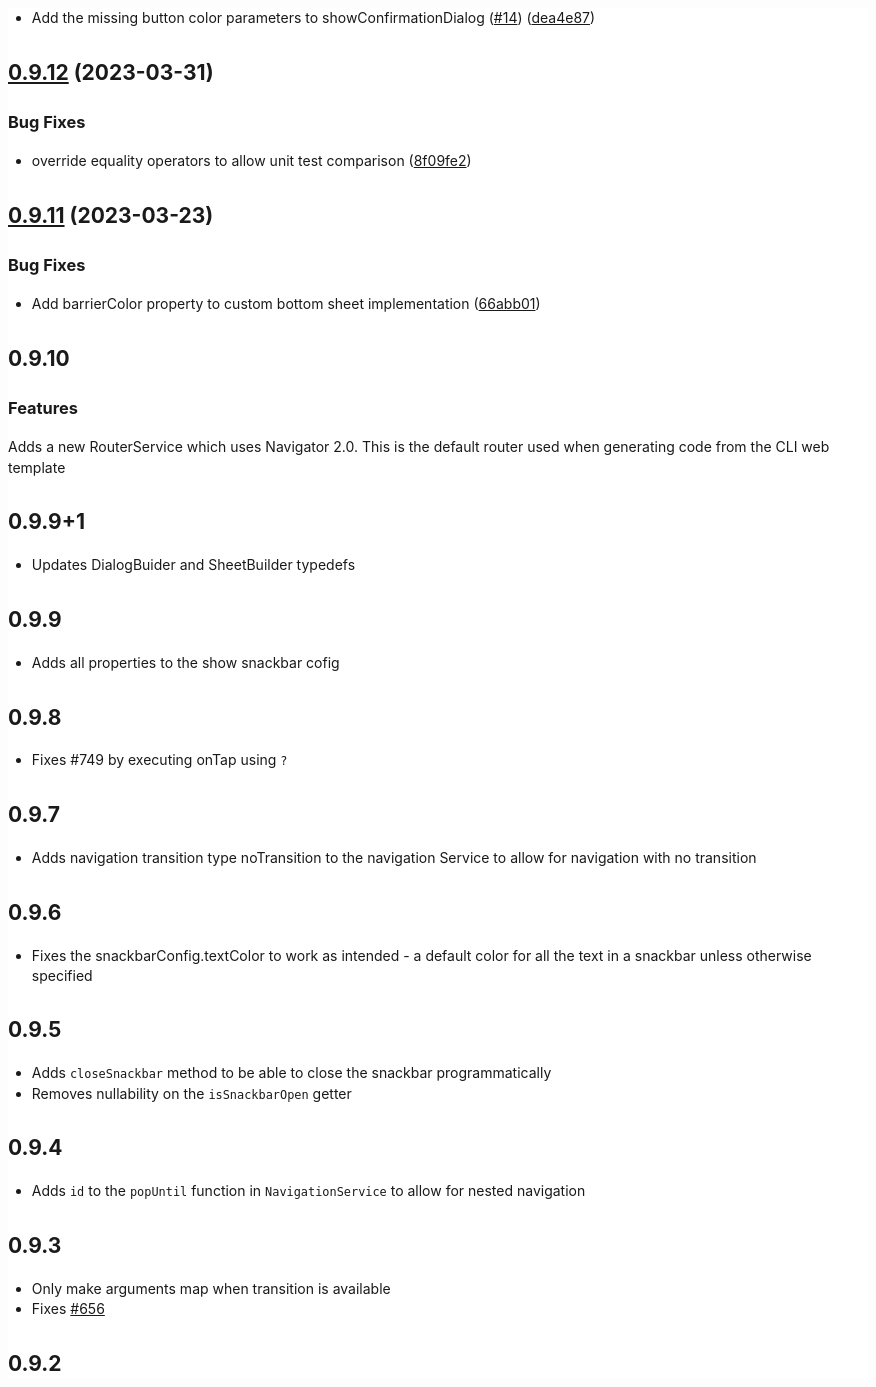 * Add the missing button color parameters to showConfirmationDialog ([#14](https://github.com/Stacked-Org/services/issues/14)) ([dea4e87](https://github.com/Stacked-Org/services/commit/dea4e87a41f65f7418636d8df9ef52b46e5ce1f3))

## [0.9.12](https://github.com/Stacked-Org/services/compare/v0.9.11...v0.9.12) (2023-03-31)


### Bug Fixes

* override equality operators to allow unit test comparison ([8f09fe2](https://github.com/Stacked-Org/services/commit/8f09fe20b1777c39b30ad68b33122ad48e713ad5))

## [0.9.11](https://github.com/Stacked-Org/services/compare/v0.9.10...v0.9.11) (2023-03-23)


### Bug Fixes

* Add barrierColor property to custom bottom sheet implementation ([66abb01](https://github.com/Stacked-Org/services/commit/66abb0172f6bb5b42e62fbb0ebe3e6709f1bb542))

## 0.9.10

### Features

Adds a new RouterService which uses Navigator 2.0. This is the default router used when generating code from the CLI web template

## 0.9.9+1

- Updates DialogBuider and SheetBuilder typedefs

## 0.9.9
- Adds all properties to the show snackbar cofig

## 0.9.8
- Fixes #749 by executing onTap using `?`

## 0.9.7
- Adds navigation transition type noTransition to the navigation Service to allow for navigation with no transition
## 0.9.6
- Fixes the snackbarConfig.textColor to work as intended - a default color for all the text in a snackbar unless otherwise specified 
## 0.9.5
- Adds `closeSnackbar` method to be able to close the snackbar programmatically
- Removes nullability on the `isSnackbarOpen` getter
## 0.9.4
- Adds `id` to the `popUntil` function in `NavigationService` to allow for nested navigation
## 0.9.3
- Only make arguments map when transition is available
- Fixes [#656](https://github.com/FilledStacks/stacked/issues/656)
## 0.9.2